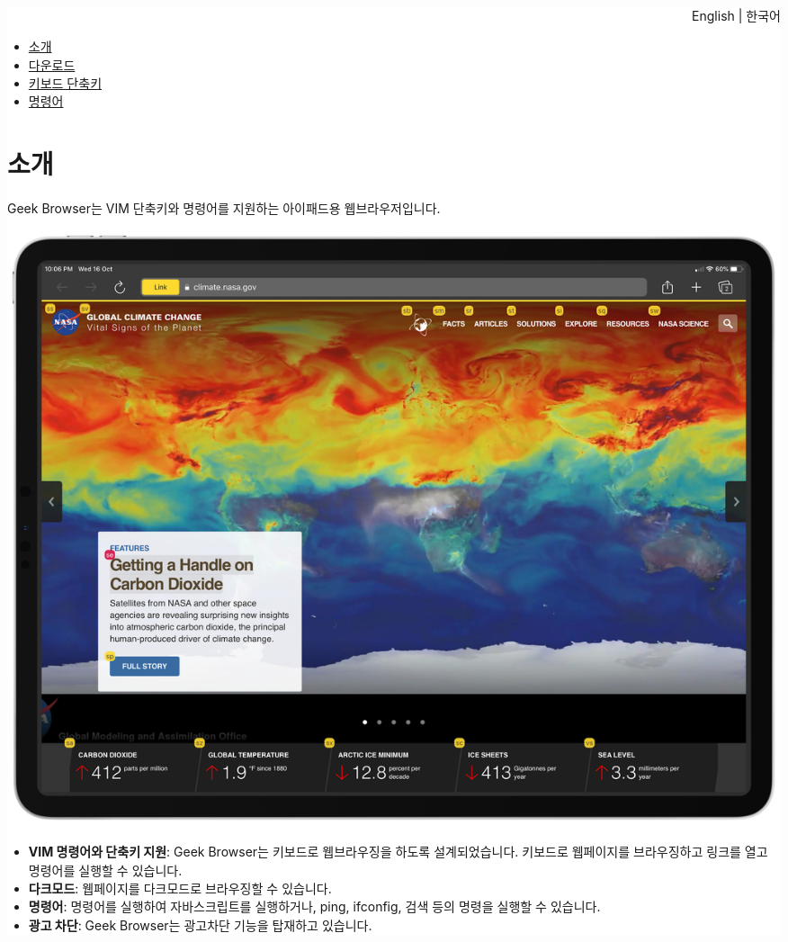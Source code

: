 <div style="text-align: right"> English | 한국어 </div>

- [소개](#소개)
- [다운로드](#다운로드)
- [키보드 단축키](#키보드-단축키)
- [명령어](#명령어)

# 소개
Geek Browser는 VIM 단축키와 명령어를 지원하는 아이패드용 웹브라우저입니다.

  ![Screen Shot](/Resources/GeekBrowser01.jpg)

* **VIM 명령어와 단축키 지원**: Geek Browser는 키보드로 웹브라우징을 하도록 설계되었습니다. 키보드로 웹페이지를 브라우징하고 링크를 열고 명령어를 실행할 수 있습니다.
* **다크모드**: 웹페이지를 다크모드로 브라우징할 수 있습니다.
* **명령어**: 명령어를 실행하여 자바스크립트를 실행하거나, ping, ifconfig, 검색 등의 명령을 실행할 수 있습니다.
* **광고 차단**: Geek Browser는 광고차단 기능을 탑재하고 있습니다.
